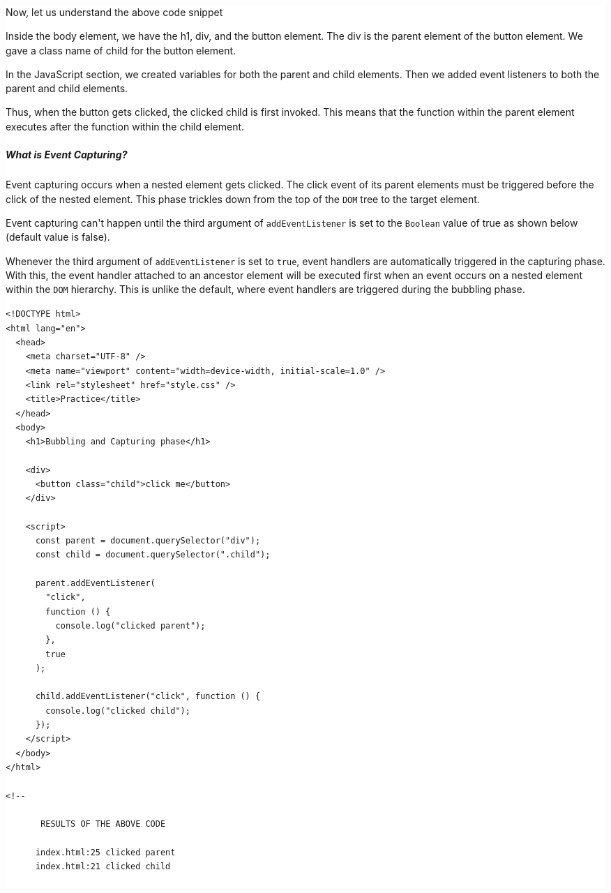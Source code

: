 Now, let us understand the above code snippet

Inside the body element, we have the h1, div, and the button element. The div is the parent element of the button element. We gave a class name of child for the button element.

In the JavaScript section, we created variables for both the parent and child elements. Then we added event listeners to both the parent and child elements.

Thus, when the button gets clicked, the clicked child is first invoked. This means that the function within the parent element executes after the function within the child element.

##### What is Event Capturing?

Event capturing occurs when a nested element gets clicked. The click event of its parent elements must be triggered before the click of the nested element. This phase trickles down from the top of the `DOM` tree to the target element.  

Event capturing can't happen until the third argument of `addEventListener` is set to the `Boolean` value of true as shown below (default value is false).  

Whenever the third argument of `addEventListener` is set to `true`, event handlers are automatically triggered in the capturing phase. With this, the event handler attached to an ancestor element will be executed first when an event occurs on a nested element within the `DOM` hierarchy. This is unlike the default, where event handlers are triggered during the bubbling phase.

```
<!DOCTYPE html>
<html lang="en">
  <head>
    <meta charset="UTF-8" />
    <meta name="viewport" content="width=device-width, initial-scale=1.0" />
    <link rel="stylesheet" href="style.css" />
    <title>Practice</title>
  </head>
  <body>
    <h1>Bubbling and Capturing phase</h1>

    <div>
      <button class="child">click me</button>
    </div>

    <script>
      const parent = document.querySelector("div");
      const child = document.querySelector(".child");

      parent.addEventListener(
        "click",
        function () {
          console.log("clicked parent");
        },
        true
      );

      child.addEventListener("click", function () {
        console.log("clicked child");
      });
    </script>
  </body>
</html>

<!-- 

       RESULTS OF THE ABOVE CODE

      index.html:25 clicked parent
      index.html:21 clicked child
      
```